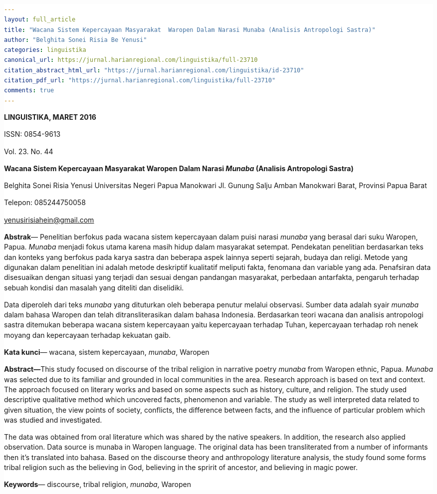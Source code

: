 ```yaml
---
layout: full_article
title: "Wacana Sistem Kepercayaan Masyarakat  Waropen Dalam Narasi Munaba (Analisis Antropologi Sastra)"
author: "Belghita Sonei Risia Be Yenusi"
categories: linguistika
canonical_url: https://jurnal.harianregional.com/linguistika/full-23710 
citation_abstract_html_url: "https://jurnal.harianregional.com/linguistika/id-23710"
citation_pdf_url: "https://jurnal.harianregional.com/linguistika/full-23710"  
comments: true
---
```


<p><span class="font1" style="font-weight:bold;">LINGUISTIKA, MARET 2016</span></p>
<p><span class="font2">ISSN: 0854-9613</span></p>
<p><span class="font2">Vol. 23. No. 44</span></p>
<p><span class="font2" style="font-weight:bold;">Wacana Sistem Kepercayaan Masyarakat Waropen Dalam Narasi </span><span class="font2" style="font-weight:bold;font-style:italic;">Munaba </span><span class="font2" style="font-weight:bold;">(Analisis Antropologi Sastra)</span></p>
<p><span class="font2">Belghita Sonei Risia Yenusi Universitas Negeri Papua Manokwari Jl. Gunung Salju Amban Manokwari Barat, Provinsi Papua Barat</span></p>
<p><span class="font2">Telepon: 085244750058</span></p>
<p><a href="mailto:yenusirisiahein@gmail.com"><span class="font2" style="text-decoration:underline;">yenusirisiahein@gmail.com</span></a></p>
<p><span class="font2" style="font-weight:bold;">Abstrak</span><span class="font2">— Penelitian berfokus pada wacana sistem kepercayaan dalam puisi narasi </span><span class="font2" style="font-style:italic;">munaba</span><span class="font2"> yang berasal dari suku Waropen, Papua. </span><span class="font2" style="font-style:italic;">Munaba</span><span class="font2"> menjadi fokus utama karena masih hidup dalam masyarakat setempat. Pendekatan penelitian berdasarkan teks dan konteks yang berfokus pada karya sastra dan beberapa aspek lainnya seperti sejarah, budaya dan religi. Metode yang digunakan dalam penelitian ini adalah metode deskriptif kualitatif meliputi fakta, fenomana dan variable yang ada. Penafsiran data disesuaikan dengan situasi yang terjadi dan sesuai dengan pandangan masyarakat, perbedaan antarfakta, pengaruh terhadap sebuah kondisi dan masalah yang diteliti dan diselidiki.</span></p>
<p><span class="font2">Data diperoleh dari teks </span><span class="font2" style="font-style:italic;">munaba</span><span class="font2"> yang dituturkan oleh beberapa penutur melalui observasi. Sumber data adalah syair </span><span class="font2" style="font-style:italic;">munaba</span><span class="font2"> dalam bahasa Waropen dan telah ditransliterasikan dalam bahasa Indonesia. Berdasarkan teori wacana dan analisis antropologi sastra ditemukan beberapa wacana sistem kepercayaan yaitu kepercayaan terhadap Tuhan, kepercayaan terhadap roh nenek moyang dan kepercayaan terhadap kekuatan gaib.</span></p>
<p><span class="font2" style="font-weight:bold;">Kata kunci</span><span class="font2">— wacana, sistem kepercayaan, </span><span class="font2" style="font-style:italic;">munaba</span><span class="font2">, Waropen</span></p>
<p><span class="font2" style="font-weight:bold;">Abstract—</span><span class="font2">This study focused on discourse of the tribal religion in narrative poetry </span><span class="font2" style="font-style:italic;">munaba</span><span class="font2"> from Waropen ethnic, Papua. </span><span class="font2" style="font-style:italic;">Munaba</span><span class="font2"> was selected due to its familiar and grounded in local communities in the area. Research approach is based on text and context. The approach focused on literary works and based on some aspects such as history, culture, and religion. The study used descriptive qualitative method which uncovered facts, phenomenon and variable. The study as well interpreted data related to given situation, the view points of society, conflicts, the difference between facts, and the influence of particular problem which was studied and investigated.</span></p>
<p><span class="font2">The data was obtained from oral literature which was shared by the native speakers. In addition, the research also applied observation. Data source is munaba in Waropen language. The original data has been transliterated from a number of informants then it’s translated into bahasa. Based on the discourse theory and anthropology literature analysis, the study found some forms tribal religion such as the believing in God, believing in the spririt of ancestor, and believing in magic power.</span></p>
<p><span class="font2" style="font-weight:bold;">Keywords</span><span class="font2">— discourse, tribal religion, </span><span class="font2" style="font-style:italic;">munaba</span><span class="font2">, Waropen</span></p><a name="caption1"></a>